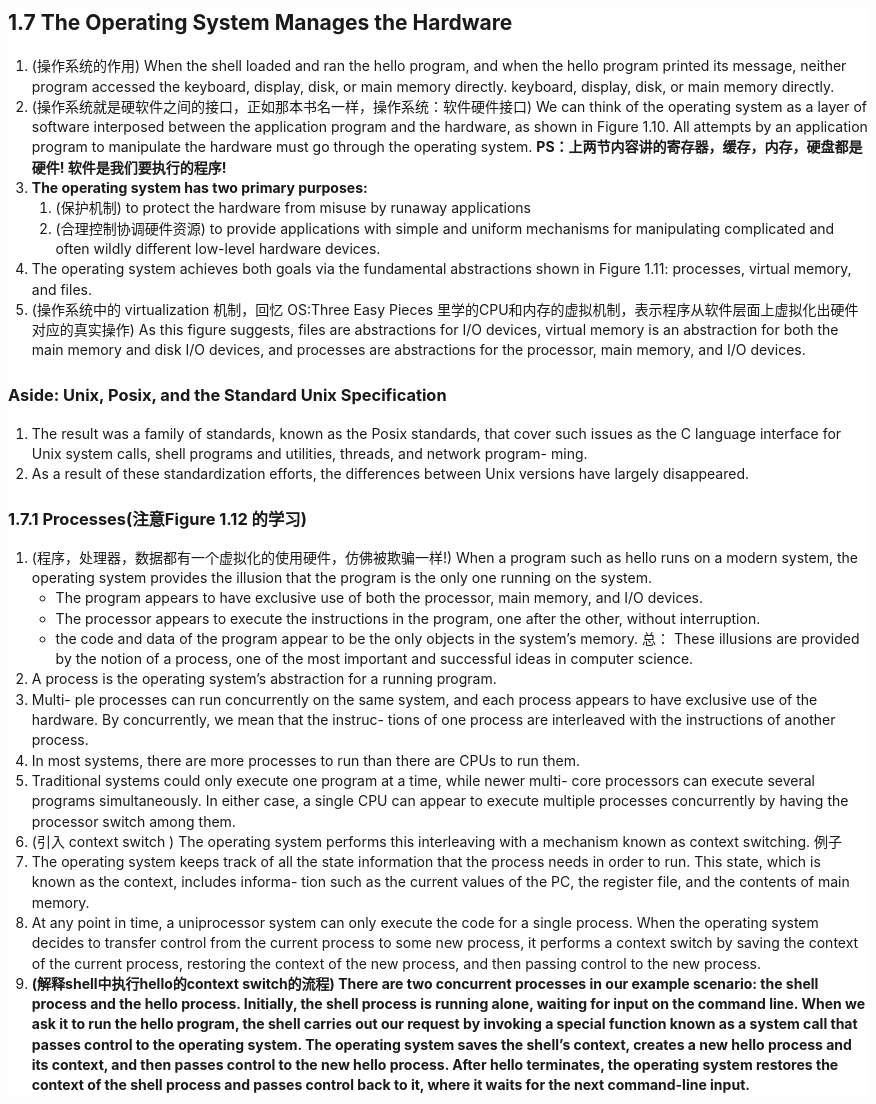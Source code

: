 
## 1.7 The Operating System Manages the Hardware
1. (操作系统的作用) When the shell loaded and ran the hello program, and when the hello program printed its message, neither program accessed the keyboard, display, disk, or main memory directly. keyboard, display, disk, or main memory directly.
2. (操作系统就是硬软件之间的接口，正如那本书名一样，操作系统：软件硬件接口) We can think of the operating system as a layer of software interposed between the application program and the hardware, as shown in Figure 1.10. All attempts by an application program to manipulate the hardware must go through the operating system.
**PS：上两节内容讲的寄存器，缓存，内存，硬盘都是硬件! 软件是我们要执行的程序!**
3. **The operating system has two primary purposes:**
	1. (保护机制) to protect the hardware from misuse by runaway applications
	2. (合理控制协调硬件资源) to provide applications with simple and uniform mechanisms for manipulating complicated and often wildly different low-level hardware devices.
4. The operating system achieves both goals via the fundamental abstractions shown in Figure 1.11: processes, virtual memory, and files.
5. (操作系统中的 virtualization 机制，回忆 OS:Three Easy Pieces 里学的CPU和内存的虚拟机制，表示程序从软件层面上虚拟化出硬件对应的真实操作) As this figure suggests, files are abstractions for I/O devices, virtual memory is an abstraction for both the main memory and disk I/O devices, and processes are abstractions for the processor, main memory, and I/O devices.

### Aside: Unix, Posix, and the Standard Unix Specification
1. The result was a family of standards, known as the Posix standards, that cover such issues as the C language interface for Unix system calls, shell programs and utilities, threads, and network program- ming.
2. As a result of these standardization efforts, the differences between Unix versions have largely disappeared.


### 1.7.1 Processes(注意Figure 1.12 的学习)
1. (程序，处理器，数据都有一个虚拟化的使用硬件，仿佛被欺骗一样!) When a program such as hello runs on a modern system, the operating system provides the illusion that the program is the only one running on the system.
	* The program appears to have exclusive use of both the processor, main memory, and I/O devices.
	* The processor appears to execute the instructions in the program, one after the other, without interruption.
	* the code and data of the program appear to be the only objects in the system’s memory.
总： These illusions are provided by the notion of a process, one of the most important and successful ideas in computer science.
2. A process is the operating system’s abstraction for a running program.
3. Multi- ple processes can run concurrently on the same system, and each process appears to have exclusive use of the hardware. By concurrently, we mean that the instruc- tions of one process are interleaved with the instructions of another process.
4. In most systems, there are more processes to run than there are CPUs to run them.
5. Traditional systems could only execute one program at a time, while newer multi- core processors can execute several programs simultaneously. In either case, a single CPU can appear to execute multiple processes concurrently by having the processor switch among them.
6. (引入 context switch ) The operating system performs this interleaving with a mechanism known as context switching.
例子
7. The operating system keeps track of all the state information that the process needs in order to run. This state, which is known as the context, includes informa- tion such as the current values of the PC, the register file, and the contents of main memory.
8. At any point in time, a uniprocessor system can only execute the code for a single process. When the operating system decides to transfer control from the current process to some new process, it performs a context switch by saving the context of the current process, restoring the context of the new process, and then passing control to the new process.
9. **(解释shell中执行hello的context switch的流程) There are two concurrent processes in our example scenario: the shell process and the hello process. Initially, the shell process is running alone, waiting for input on the command line. When we ask it to run the hello program, the shell carries out our request by invoking a special function known as a system call that passes control to the operating system. The operating system saves the shell’s context, creates a new hello process and its context, and then passes control to the new hello process. After hello terminates, the operating system restores the context of the shell process and passes control back to it, where it waits for the next command-line input.**